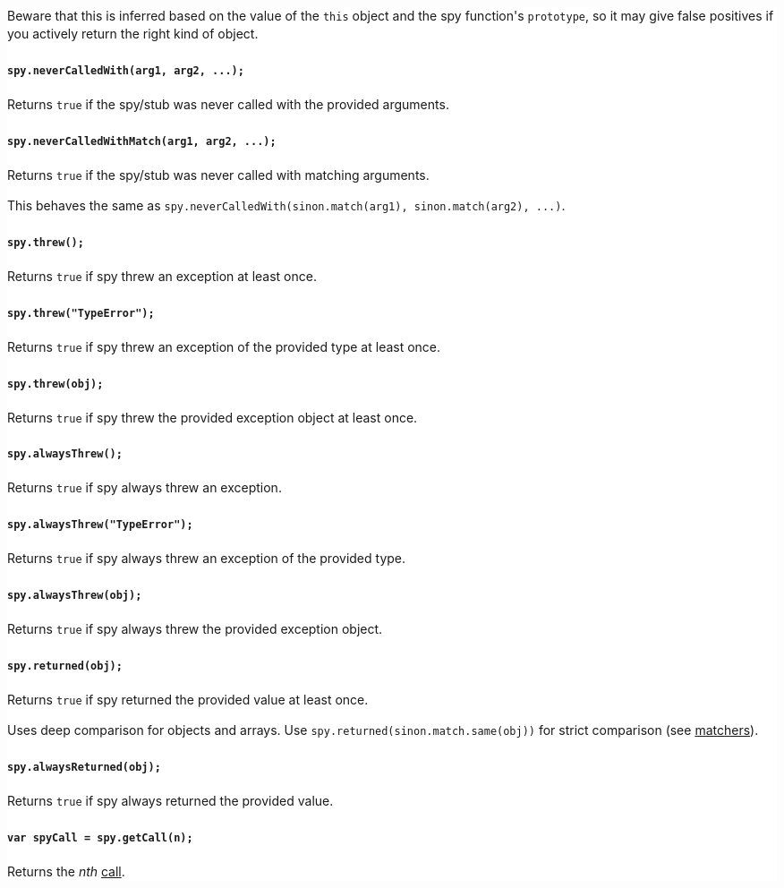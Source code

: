 Beware that this is inferred based on the value of the `this` object and the spy function's `prototype`, so it may give false positives if you actively return the right kind of object.


#### `spy.neverCalledWith(arg1, arg2, ...);`

Returns `true` if the spy/stub was never called with the provided arguments.


#### `spy.neverCalledWithMatch(arg1, arg2, ...);`

Returns `true` if the spy/stub was never called with matching arguments.

This behaves the same as `spy.neverCalledWith(sinon.match(arg1), sinon.match(arg2), ...)`.


#### `spy.threw();`

Returns `true` if spy threw an exception at least once.


#### `spy.threw("TypeError");`

Returns `true` if spy threw an exception of the provided type at least once.


#### `spy.threw(obj);`

Returns `true` if spy threw the provided exception object at least once.


#### `spy.alwaysThrew();`

Returns `true` if spy always threw an exception.


#### `spy.alwaysThrew("TypeError");`

Returns `true` if spy always threw an exception of the provided type.


#### `spy.alwaysThrew(obj);`

Returns `true` if spy always threw the provided exception object.


#### `spy.returned(obj);`

Returns `true` if spy returned the provided value at least once.

Uses deep comparison for objects and arrays. Use `spy.returned(sinon.match.same(obj))` for strict comparison (see [matchers](matchers)).


#### `spy.alwaysReturned(obj);`

Returns `true` if spy always returned the provided value.


#### `var spyCall = spy.getCall(n);`

Returns the *nth* [call](#spycall).
